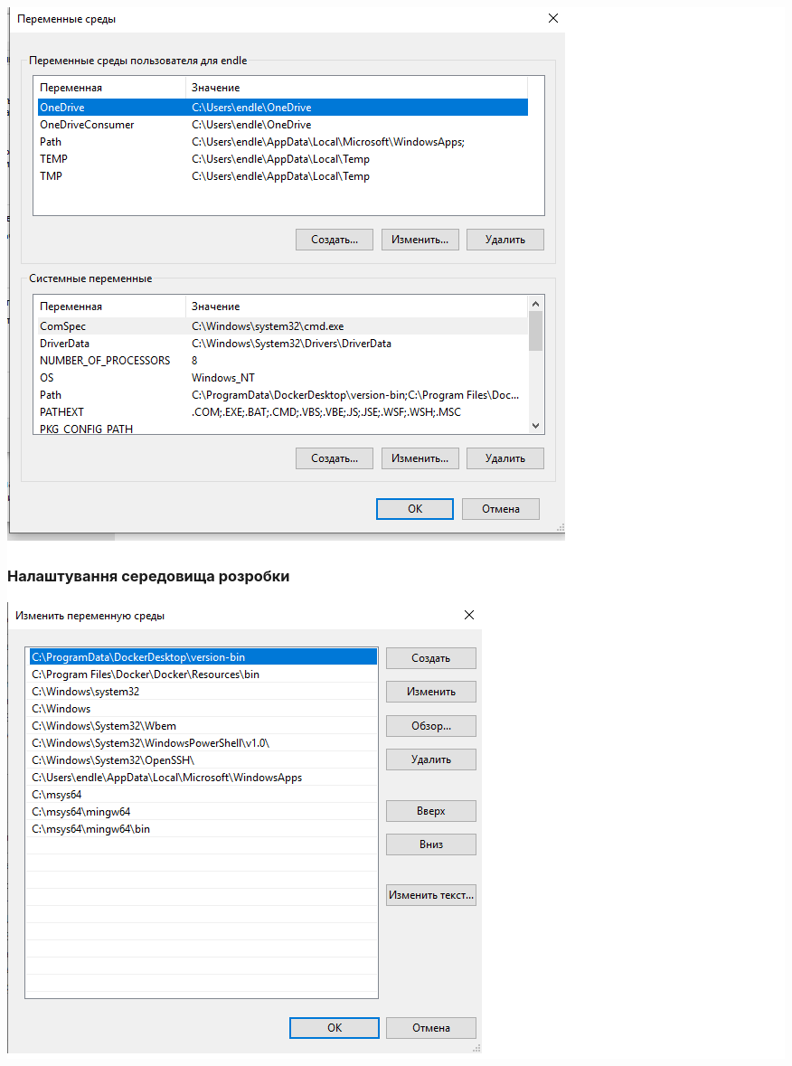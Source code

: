 ![](../resources/img/intro/img-7.png)


### Налаштування середовища розробки
![](../resources/img/intro/img-8.png)
